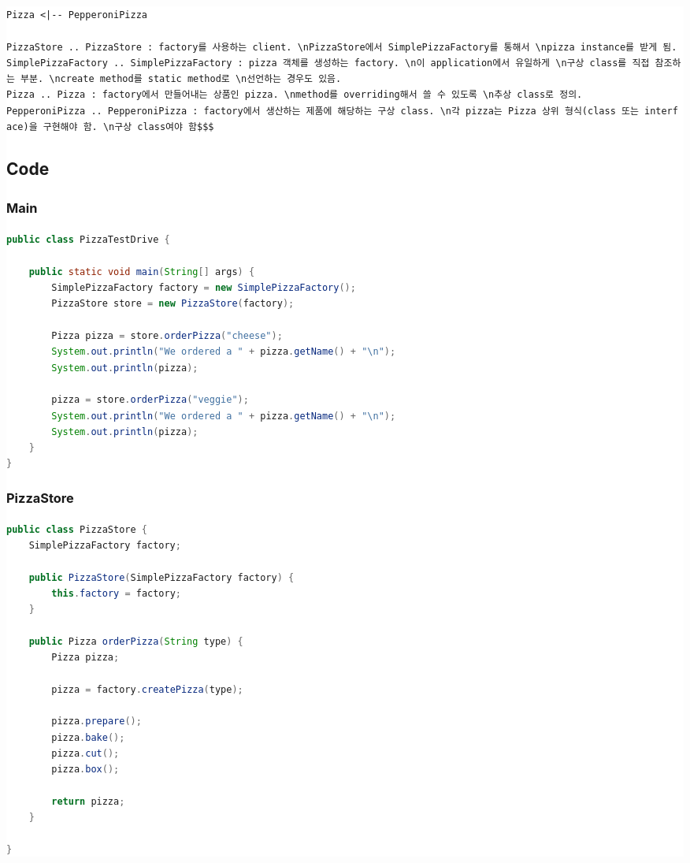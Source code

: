 ```mermaid
Pizza <|-- PepperoniPizza

PizzaStore .. PizzaStore : factory를 사용하는 client. \nPizzaStore에서 SimplePizzaFactory를 통해서 \npizza instance를 받게 됨.
SimplePizzaFactory .. SimplePizzaFactory : pizza 객체를 생성하는 factory. \n이 application에서 유일하게 \n구상 class를 직접 참조하는 부분. \ncreate method를 static method로 \n선언하는 경우도 있음.
Pizza .. Pizza : factory에서 만들어내는 상품인 pizza. \nmethod를 overriding해서 쓸 수 있도록 \n추상 class로 정의.
PepperoniPizza .. PepperoniPizza : factory에서 생산하는 제품에 해당하는 구상 class. \n각 pizza는 Pizza 상위 형식(class 또는 interface)을 구현해야 함. \n구상 class여야 함$$$
```

## Code

### Main

```java
public class PizzaTestDrive {
 
    public static void main(String[] args) {
        SimplePizzaFactory factory = new SimplePizzaFactory();
        PizzaStore store = new PizzaStore(factory);

        Pizza pizza = store.orderPizza("cheese");
        System.out.println("We ordered a " + pizza.getName() + "\n");
        System.out.println(pizza);
 
        pizza = store.orderPizza("veggie");
        System.out.println("We ordered a " + pizza.getName() + "\n");
        System.out.println(pizza);
    }
}
```

### PizzaStore

```java
public class PizzaStore {
    SimplePizzaFactory factory;
 
    public PizzaStore(SimplePizzaFactory factory) { 
        this.factory = factory;
    }
 
    public Pizza orderPizza(String type) {
        Pizza pizza;
 
        pizza = factory.createPizza(type);
 
        pizza.prepare();
        pizza.bake();
        pizza.cut();
        pizza.box();

        return pizza;
    }

}
```
